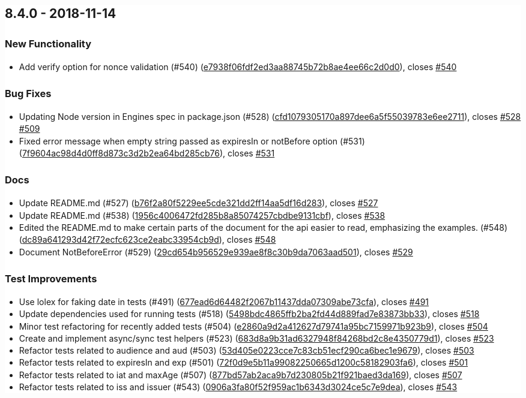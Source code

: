 
## 8.4.0 - 2018-11-14

### New Functionality

 - Add verify option for nonce validation (#540) ([e7938f06fdf2ed3aa88745b72b8ae4ee66c2d0d0](https://github.com/auth0/node-jsonwebtokentoken/commit/e7938f06fdf2ed3aa88745b72b8ae4ee66c2d0d0)), closes [#540](https://github.com/auth0/node-jsonwebtokentoken/issues/540)

### Bug Fixes

 - Updating Node version in Engines spec in package.json (#528) ([cfd1079305170a897dee6a5f55039783e6ee2711](https://github.com/auth0/node-jsonwebtokentoken/commit/cfd1079305170a897dee6a5f55039783e6ee2711)), closes [#528](https://github.com/auth0/node-jsonwebtokentoken/issues/528) [#509](https://github.com/auth0/node-jsonwebtokentoken/issues/509)
 - Fixed error message when empty string passed as expiresIn or notBefore option (#531) ([7f9604ac98d4d0ff8d873c3d2b2ea64bd285cb76](https://github.com/auth0/node-jsonwebtokentoken/commit/7f9604ac98d4d0ff8d873c3d2b2ea64bd285cb76)), closes [#531](https://github.com/auth0/node-jsonwebtokentoken/issues/531)

### Docs

 - Update README.md (#527) ([b76f2a80f5229ee5cde321dd2ff14aa5df16d283](https://github.com/auth0/node-jsonwebtokentoken/commit/b76f2a80f5229ee5cde321dd2ff14aa5df16d283)), closes [#527](https://github.com/auth0/node-jsonwebtokentoken/issues/527)
 - Update README.md (#538) ([1956c4006472fd285b8a85074257cbdbe9131cbf](https://github.com/auth0/node-jsonwebtokentoken/commit/1956c4006472fd285b8a85074257cbdbe9131cbf)), closes [#538](https://github.com/auth0/node-jsonwebtokentoken/issues/538)
 - Edited the README.md to make certain parts of the document for the api easier to read, emphasizing the examples. (#548) ([dc89a641293d42f72ecfc623ce2eabc33954cb9d](https://github.com/auth0/node-jsonwebtokentoken/commit/dc89a641293d42f72ecfc623ce2eabc33954cb9d)), closes [#548](https://github.com/auth0/node-jsonwebtokentoken/issues/548)
 - Document NotBeforeError (#529) ([29cd654b956529e939ae8f8c30b9da7063aad501](https://github.com/auth0/node-jsonwebtokentoken/commit/29cd654b956529e939ae8f8c30b9da7063aad501)), closes [#529](https://github.com/auth0/node-jsonwebtokentoken/issues/529)

### Test Improvements

 - Use lolex for faking date in tests (#491) ([677ead6d64482f2067b11437dda07309abe73cfa](https://github.com/auth0/node-jsonwebtokentoken/commit/677ead6d64482f2067b11437dda07309abe73cfa)), closes [#491](https://github.com/auth0/node-jsonwebtokentoken/issues/491)
 - Update dependencies used for running tests (#518) ([5498bdc4865ffb2ba2fd44d889fad7e83873bb33](https://github.com/auth0/node-jsonwebtokentoken/commit/5498bdc4865ffb2ba2fd44d889fad7e83873bb33)), closes [#518](https://github.com/auth0/node-jsonwebtokentoken/issues/518)
 - Minor test refactoring for recently added tests (#504) ([e2860a9d2a412627d79741a95bc7159971b923b9](https://github.com/auth0/node-jsonwebtokentoken/commit/e2860a9d2a412627d79741a95bc7159971b923b9)), closes [#504](https://github.com/auth0/node-jsonwebtokentoken/issues/504)
 - Create and implement async/sync test helpers (#523) ([683d8a9b31ad6327948f84268bd2c8e4350779d1](https://github.com/auth0/node-jsonwebtokentoken/commit/683d8a9b31ad6327948f84268bd2c8e4350779d1)), closes [#523](https://github.com/auth0/node-jsonwebtokentoken/issues/523)
 - Refactor tests related to audience and aud (#503) ([53d405e0223cce7c83cb51ecf290ca6bec1e9679](https://github.com/auth0/node-jsonwebtokentoken/commit/53d405e0223cce7c83cb51ecf290ca6bec1e9679)), closes [#503](https://github.com/auth0/node-jsonwebtokentoken/issues/503)
 - Refactor tests related to expiresIn and exp (#501) ([72f0d9e5b11a99082250665d1200c58182903fa6](https://github.com/auth0/node-jsonwebtokentoken/commit/72f0d9e5b11a99082250665d1200c58182903fa6)), closes [#501](https://github.com/auth0/node-jsonwebtokentoken/issues/501)
 - Refactor tests related to iat and maxAge (#507) ([877bd57ab2aca9b7d230805b21f921baed3da169](https://github.com/auth0/node-jsonwebtokentoken/commit/877bd57ab2aca9b7d230805b21f921baed3da169)), closes [#507](https://github.com/auth0/node-jsonwebtokentoken/issues/507)
 - Refactor tests related to iss and issuer (#543) ([0906a3fa80f52f959ac1b6343d3024ce5c7e9dea](https://github.com/auth0/node-jsonwebtokentoken/commit/0906a3fa80f52f959ac1b6343d3024ce5c7e9dea)), closes [#543](https://github.com/auth0/node-jsonwebtokentoken/issues/543)